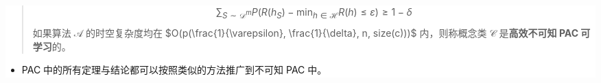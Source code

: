   > $$
  > \sum_{S \sim \mathcal D^m} P\left(R(h_S) - \min_{h\in\mathcal H} R(h) \le \varepsilon\right) \ge 1 - \delta
  > $$
  > 如果算法 $\mathcal A$ 的时空复杂度均在 $O(p(\frac{1}{\varepsilon}, \frac{1}{\delta}, n, size(c)))$ 内，则称概念类 $\mathcal C$ 是**高效不可知 PAC 可学习**的。
- PAC 中的所有定理与结论都可以按照类似的方法推广到不可知 PAC 中。